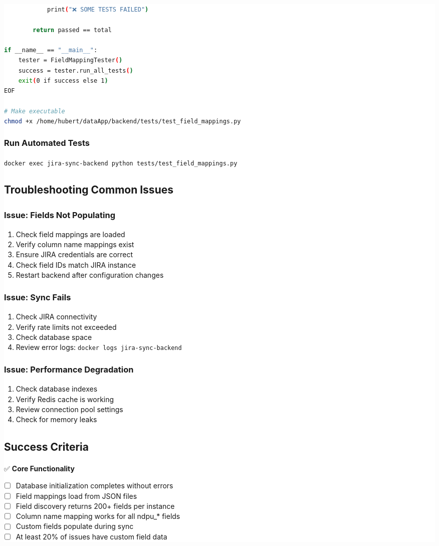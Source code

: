 ```bash
            print("❌ SOME TESTS FAILED")
            
        return passed == total

if __name__ == "__main__":
    tester = FieldMappingTester()
    success = tester.run_all_tests()
    exit(0 if success else 1)
EOF

# Make executable
chmod +x /home/hubert/dataApp/backend/tests/test_field_mappings.py
```

### Run Automated Tests
```bash
docker exec jira-sync-backend python tests/test_field_mappings.py
```

## Troubleshooting Common Issues

### Issue: Fields Not Populating
1. Check field mappings are loaded
2. Verify column name mappings exist
3. Ensure JIRA credentials are correct
4. Check field IDs match JIRA instance
5. Restart backend after configuration changes

### Issue: Sync Fails
1. Check JIRA connectivity
2. Verify rate limits not exceeded
3. Check database space
4. Review error logs: `docker logs jira-sync-backend`

### Issue: Performance Degradation
1. Check database indexes
2. Verify Redis cache is working
3. Review connection pool settings
4. Check for memory leaks

## Success Criteria

✅ **Core Functionality**
- [ ] Database initialization completes without errors
- [ ] Field mappings load from JSON files
- [ ] Field discovery returns 200+ fields per instance
- [ ] Column name mapping works for all ndpu_* fields
- [ ] Custom fields populate during sync
- [ ] At least 20% of issues have custom field data
